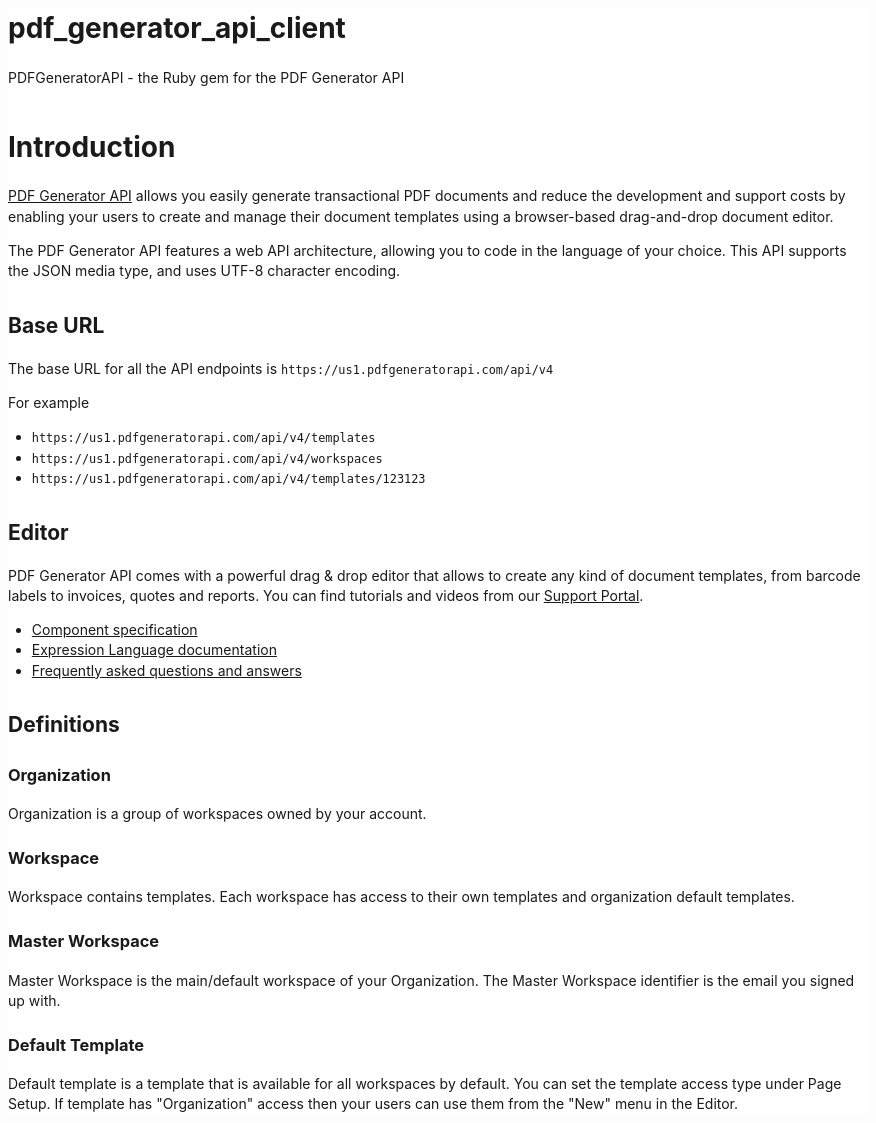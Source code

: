 # pdf_generator_api_client

PDFGeneratorAPI - the Ruby gem for the PDF Generator API

# Introduction
[PDF Generator API](https://pdfgeneratorapi.com) allows you easily generate transactional PDF documents and reduce the development and support costs by enabling your users to create and manage their document templates using a browser-based drag-and-drop document editor.

The PDF Generator API features a web API architecture, allowing you to code in the language of your choice. This API supports the JSON media type, and uses UTF-8 character encoding.

## Base URL
The base URL for all the API endpoints is `https://us1.pdfgeneratorapi.com/api/v4`

For example
* `https://us1.pdfgeneratorapi.com/api/v4/templates`
* `https://us1.pdfgeneratorapi.com/api/v4/workspaces`
* `https://us1.pdfgeneratorapi.com/api/v4/templates/123123`

## Editor
PDF Generator API comes with a powerful drag & drop editor that allows to create any kind of document templates, from barcode labels to invoices, quotes and reports. You can find tutorials and videos from our [Support Portal](https://support.pdfgeneratorapi.com).
* [Component specification](https://support.pdfgeneratorapi.com/en/category/components-1ffseaj/)
* [Expression Language documentation](https://support.pdfgeneratorapi.com/en/category/expression-language-q203pa/)
* [Frequently asked questions and answers](https://support.pdfgeneratorapi.com/en/category/qanda-1ov519d/)

## Definitions

### Organization
Organization is a group of workspaces owned by your account.

### Workspace
Workspace contains templates. Each workspace has access to their own templates and organization default templates.

### Master Workspace
Master Workspace is the main/default workspace of your Organization. The Master Workspace identifier is the email you signed up with.

### Default Template
Default template is a template that is available for all workspaces by default. You can set the template access type under Page Setup. If template has "Organization" access then your users can use them from the "New" menu in the Editor.
